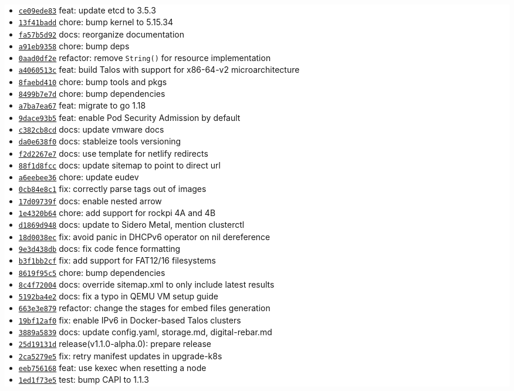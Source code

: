 * [`ce09ede83`](https://github.com/siderolabs/talos/commit/ce09ede839e7500df1dd862f8c2726b02798b725) feat: update etcd to 3.5.3
* [`13f41badd`](https://github.com/siderolabs/talos/commit/13f41baddff997dfa15c773d8f078bd0921fb40b) chore: bump kernel to 5.15.34
* [`fa57b5d92`](https://github.com/siderolabs/talos/commit/fa57b5d9225d3075b08a9d07ce29480a4c050143) docs: reorganize documentation
* [`a91eb9358`](https://github.com/siderolabs/talos/commit/a91eb9358dfc49e2afc1523f804c0f01660cfb1f) chore: bump deps
* [`0aad0df2e`](https://github.com/siderolabs/talos/commit/0aad0df2eb6a8727dfff253619a9b2cb1915d9be) refactor: remove `String()` for resource implementation
* [`a4060513c`](https://github.com/siderolabs/talos/commit/a4060513c694f2d45be95a060e4bb719840d8739) feat: build Talos with support for x86-64-v2 microarchitecture
* [`8faebd410`](https://github.com/siderolabs/talos/commit/8faebd410be9653808f50df698345ee613be6e68) chore: bump tools and pkgs
* [`8499b7e7d`](https://github.com/siderolabs/talos/commit/8499b7e7dcbd5fbcb9aa94a8028a73168a304a06) chore: bump dependencies
* [`a7ba7ea67`](https://github.com/siderolabs/talos/commit/a7ba7ea679f10e99b31ee3b4b6c92265d43c12df) feat: migrate to go 1.18
* [`9dace93b5`](https://github.com/siderolabs/talos/commit/9dace93b59e8e1e1d8a7595fda82dc85b9c835cf) feat: enable Pod Security Admission by default
* [`c382cb8cd`](https://github.com/siderolabs/talos/commit/c382cb8cd26f2eaece665bcb471f27d188ea1ad5) docs: update vmware docs
* [`da0e638f0`](https://github.com/siderolabs/talos/commit/da0e638f04cfab1ed93891231035439ad77666d1) docs: stableize tools versioning
* [`f2d2267e7`](https://github.com/siderolabs/talos/commit/f2d2267e749a14b8a060e56f274f603415d69731) docs: use template for netlify redirects
* [`88f1d8fcc`](https://github.com/siderolabs/talos/commit/88f1d8fcc0e3bd28a9db4677ad9d782c80ffdbb9) docs: update sitemap to point to direct url
* [`a6eebee36`](https://github.com/siderolabs/talos/commit/a6eebee36f9a3f6fbde441ccb5e170dae9727a58) chore: update eudev
* [`0cb84e8c1`](https://github.com/siderolabs/talos/commit/0cb84e8c1a09c5b391461aa17c277a0a7803f725) fix: correctly parse tags out of images
* [`17d09739f`](https://github.com/siderolabs/talos/commit/17d09739f3fe8cb942008a44f902b65705e39575) docs: enable nested arrow
* [`1e4320b64`](https://github.com/siderolabs/talos/commit/1e4320b64e2477a55f808c6b8720b0779088d0f8) chore: add support for rockpi 4A and 4B
* [`d1869d948`](https://github.com/siderolabs/talos/commit/d1869d948c84cf7191819eddac9c2aa27b365eb9) docs: update to Sidero Metal, mention clusterctl
* [`18d0038ec`](https://github.com/siderolabs/talos/commit/18d0038ecaa2cf43164f72f3acad5445e395b37e) fix: avoid panic in DHCPv6 operator on nil dereference
* [`9e3d438db`](https://github.com/siderolabs/talos/commit/9e3d438db461529abf3dfa6ef750b4fa4a9125ec) docs: fix code fence formatting
* [`b3f1bb2cf`](https://github.com/siderolabs/talos/commit/b3f1bb2cff544a35f767b32ca8ca1d13b83c535e) fix: add support for FAT12/16 filesystems
* [`8619f95c5`](https://github.com/siderolabs/talos/commit/8619f95c5c7779815a87118cbb0a1e493251355d) chore: bump dependencies
* [`8c4f72004`](https://github.com/siderolabs/talos/commit/8c4f720048c0187b203ca869befd759249bac79f) docs: override sitemap.xml to only include latest results
* [`5192ba4e2`](https://github.com/siderolabs/talos/commit/5192ba4e2314c05e107adcc0a2a71a65ec35bfc3) docs: fix a typo in QEMU VM setup guide
* [`663e3e879`](https://github.com/siderolabs/talos/commit/663e3e8796c3f501275fdd7836687b811318b685) refactor: change the stages for embed files generation
* [`19bf12af0`](https://github.com/siderolabs/talos/commit/19bf12af07aaf6b54d08027676d8a01b4dd4ed29) fix: enable IPv6 in Docker-based Talos clusters
* [`3889a5839`](https://github.com/siderolabs/talos/commit/3889a583970c73ea4c6089b1fe8438b183ec756e) docs: update config.yaml, storage.md, digital-rebar.md
* [`25d19131d`](https://github.com/siderolabs/talos/commit/25d19131d378960603a510cb70b35352b07bf7cb) release(v1.1.0-alpha.0): prepare release
* [`2ca5279e5`](https://github.com/siderolabs/talos/commit/2ca5279e56d154fdf21fab7ed5c73edb30494560) fix: retry manifest updates in upgrade-k8s
* [`eeb756168`](https://github.com/siderolabs/talos/commit/eeb756168f31c8e7a1e0cb2f80e1ae2bc2eed0a9) feat: use kexec when resetting a node
* [`1ed1f73e5`](https://github.com/siderolabs/talos/commit/1ed1f73e511f4a5cf4d1db5f97422cf1eb088fda) test: bump CAPI to 1.1.3